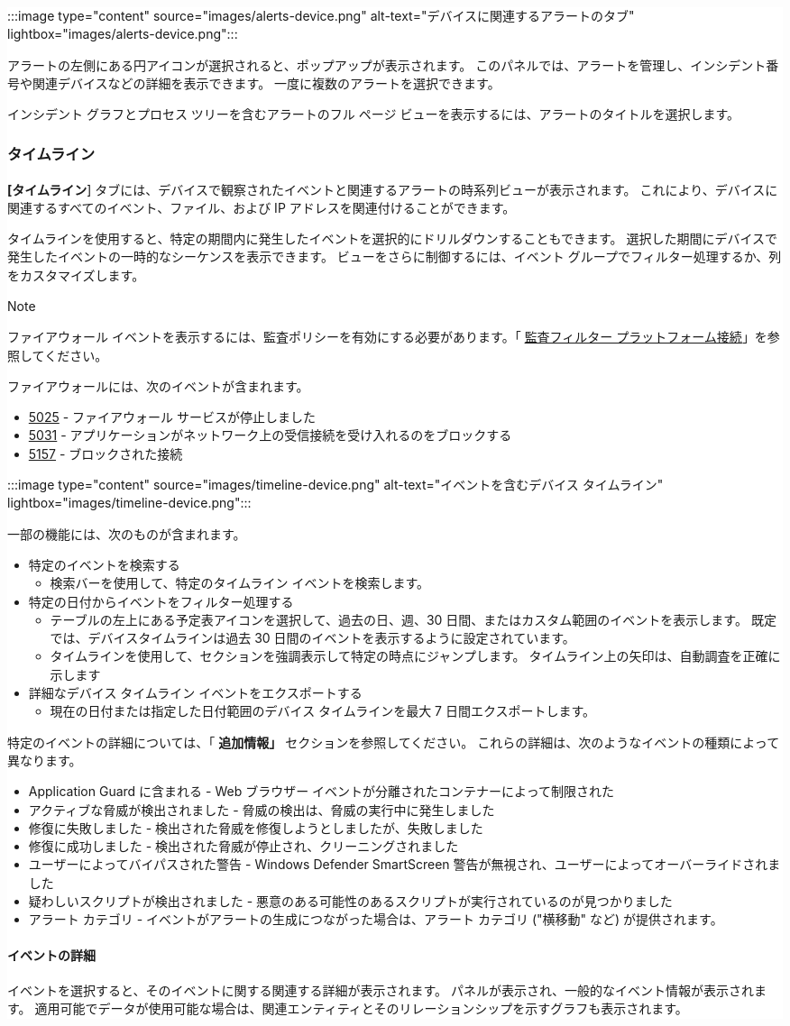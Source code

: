 :::image type="content" source="images/alerts-device.png" alt-text="デバイスに関連するアラートのタブ" lightbox="images/alerts-device.png":::

アラートの左側にある円アイコンが選択されると、ポップアップが表示されます。 このパネルでは、アラートを管理し、インシデント番号や関連デバイスなどの詳細を表示できます。 一度に複数のアラートを選択できます。

インシデント グラフとプロセス ツリーを含むアラートのフル ページ ビューを表示するには、アラートのタイトルを選択します。

### <a name="timeline"></a>タイムライン

**[タイムライン**] タブには、デバイスで観察されたイベントと関連するアラートの時系列ビューが表示されます。 これにより、デバイスに関連するすべてのイベント、ファイル、および IP アドレスを関連付けることができます。

タイムラインを使用すると、特定の期間内に発生したイベントを選択的にドリルダウンすることもできます。 選択した期間にデバイスで発生したイベントの一時的なシーケンスを表示できます。 ビューをさらに制御するには、イベント グループでフィルター処理するか、列をカスタマイズします。

> [!NOTE]
> ファイアウォール イベントを表示するには、監査ポリシーを有効にする必要があります。「 [監査フィルター プラットフォーム接続](/windows/security/threat-protection/auditing/audit-filtering-platform-connection)」を参照してください。
>
> ファイアウォールには、次のイベントが含まれます。
>
> - [5025](/windows/security/threat-protection/auditing/event-5025) - ファイアウォール サービスが停止しました
> - [5031](/windows/security/threat-protection/auditing/event-5031) - アプリケーションがネットワーク上の受信接続を受け入れるのをブロックする
> - [5157](/windows/security/threat-protection/auditing/event-5157) - ブロックされた接続

:::image type="content" source="images/timeline-device.png" alt-text="イベントを含むデバイス タイムライン" lightbox="images/timeline-device.png":::

一部の機能には、次のものが含まれます。

- 特定のイベントを検索する
  - 検索バーを使用して、特定のタイムライン イベントを検索します。
- 特定の日付からイベントをフィルター処理する
  - テーブルの左上にある予定表アイコンを選択して、過去の日、週、30 日間、またはカスタム範囲のイベントを表示します。 既定では、デバイスタイムラインは過去 30 日間のイベントを表示するように設定されています。
  - タイムラインを使用して、セクションを強調表示して特定の時点にジャンプします。 タイムライン上の矢印は、自動調査を正確に示します
- 詳細なデバイス タイムライン イベントをエクスポートする
  - 現在の日付または指定した日付範囲のデバイス タイムラインを最大 7 日間エクスポートします。

特定のイベントの詳細については、「 **追加情報」** セクションを参照してください。 これらの詳細は、次のようなイベントの種類によって異なります。

- Application Guard に含まれる - Web ブラウザー イベントが分離されたコンテナーによって制限された
- アクティブな脅威が検出されました - 脅威の検出は、脅威の実行中に発生しました
- 修復に失敗しました - 検出された脅威を修復しようとしましたが、失敗しました
- 修復に成功しました - 検出された脅威が停止され、クリーニングされました
- ユーザーによってバイパスされた警告 - Windows Defender SmartScreen 警告が無視され、ユーザーによってオーバーライドされました
- 疑わしいスクリプトが検出されました - 悪意のある可能性のあるスクリプトが実行されているのが見つかりました
- アラート カテゴリ - イベントがアラートの生成につながった場合は、アラート カテゴリ ("横移動" など) が提供されます。

#### <a name="event-details"></a>イベントの詳細

イベントを選択すると、そのイベントに関する関連する詳細が表示されます。 パネルが表示され、一般的なイベント情報が表示されます。 適用可能でデータが使用可能な場合は、関連エンティティとそのリレーションシップを示すグラフも表示されます。
